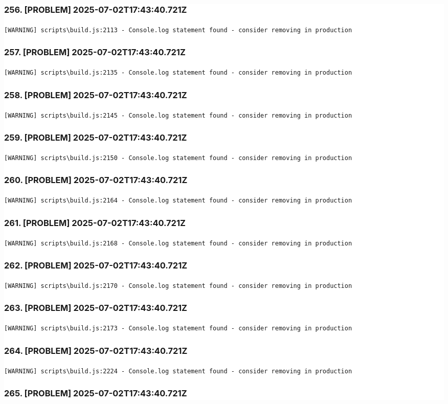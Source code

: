 ### 256. [PROBLEM] 2025-07-02T17:43:40.721Z

```
[WARNING] scripts\build.js:2113 - Console.log statement found - consider removing in production
```

### 257. [PROBLEM] 2025-07-02T17:43:40.721Z

```
[WARNING] scripts\build.js:2135 - Console.log statement found - consider removing in production
```

### 258. [PROBLEM] 2025-07-02T17:43:40.721Z

```
[WARNING] scripts\build.js:2145 - Console.log statement found - consider removing in production
```

### 259. [PROBLEM] 2025-07-02T17:43:40.721Z

```
[WARNING] scripts\build.js:2150 - Console.log statement found - consider removing in production
```

### 260. [PROBLEM] 2025-07-02T17:43:40.721Z

```
[WARNING] scripts\build.js:2164 - Console.log statement found - consider removing in production
```

### 261. [PROBLEM] 2025-07-02T17:43:40.721Z

```
[WARNING] scripts\build.js:2168 - Console.log statement found - consider removing in production
```

### 262. [PROBLEM] 2025-07-02T17:43:40.721Z

```
[WARNING] scripts\build.js:2170 - Console.log statement found - consider removing in production
```

### 263. [PROBLEM] 2025-07-02T17:43:40.721Z

```
[WARNING] scripts\build.js:2173 - Console.log statement found - consider removing in production
```

### 264. [PROBLEM] 2025-07-02T17:43:40.721Z

```
[WARNING] scripts\build.js:2224 - Console.log statement found - consider removing in production
```

### 265. [PROBLEM] 2025-07-02T17:43:40.721Z
